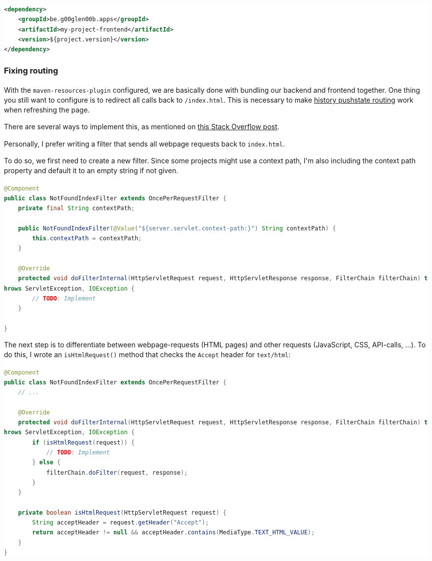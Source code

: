 ````xml
<dependency>
    <groupId>be.g00glen00b.apps</groupId>
    <artifactId>my-project-frontend</artifactId>
    <version>${project.version}</version>
</dependency>
````

### Fixing routing

With the `maven-resources-plugin` configured, we are basically done with bundling our backend and frontend together.
One thing you still want to configure is to redirect all calls back to `/index.html`. 
This is necessary to make [history pushstate routing](https://developer.mozilla.org/en-US/docs/Web/API/History/pushState) work when refreshing the page.

There are several ways to implement this, as mentioned on [this Stack Overflow post](https://stackoverflow.com/questions/44692781/configure-spring-boot-to-redirect-404-to-a-single-page-app).

Personally, I prefer writing a filter that sends all webpage requests back to `index.html`.

To do so, we first need to create a new filter. 
Since some projects might use a context path, I'm also including the context path property and default it to an empty string if not given. 

```java
@Component
public class NotFoundIndexFilter extends OncePerRequestFilter {
    private final String contextPath;

    public NotFoundIndexFilter(@Value("${server.servlet.context-path:}") String contextPath) {
        this.contextPath = contextPath;
    }

    @Override
    protected void doFilterInternal(HttpServletRequest request, HttpServletResponse response, FilterChain filterChain) throws ServletException, IOException {
        // TODO: Implement
    }

}
```

The next step is to differentiate between webpage-requests (HTML pages) and other requests (JavaScript, CSS, API-calls, ...).
To do this, I wrote an `isHtmlRequest()` method that checks the `Accept` header for `text/html`:

```java
@Component
public class NotFoundIndexFilter extends OncePerRequestFilter {
    // ...

    @Override
    protected void doFilterInternal(HttpServletRequest request, HttpServletResponse response, FilterChain filterChain) throws ServletException, IOException {
        if (isHtmlRequest(request)) {
            // TODO: Implement
        } else {
            filterChain.doFilter(request, response);
        }
    }

    private boolean isHtmlRequest(HttpServletRequest request) {
        String acceptHeader = request.getHeader("Accept");
        return acceptHeader != null && acceptHeader.contains(MediaType.TEXT_HTML_VALUE);
    }
}
```